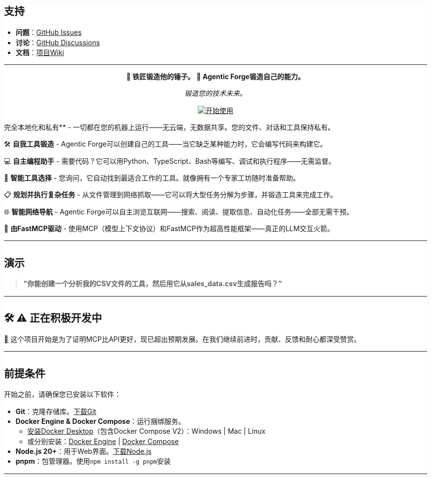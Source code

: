 
## 支持

- **问题**：[GitHub Issues](https://github.com/your-username/agentic-forge/issues)
- **讨论**：[GitHub Discussions](https://github.com/your-username/agentic-forge/discussions)
- **文档**：[项目Wiki](https://github.com/your-username/agentic-forge/wiki)

---

<div align="center">

**🔨 铁匠锻造他的锤子。** **🤖 Agentic Forge锻造自己的能力。**

_锻造您的技术未来。_

[![开始使用](https://img.shields.io/badge/🚀_开始使用-brightgreen?style=for-the-badge)](./run.sh)

</div>完全本地化和私有** - 一切都在您的机器上运行——无云端，无数据共享。您的文件、对话和工具保持私有。

🛠️ **自我工具锻造** - Agentic Forge可以创建自己的工具——当它缺乏某种能力时，它会编写代码来构建它。

💻 **自主编程助手** - 需要代码？它可以用Python、TypeScript、Bash等编写、调试和执行程序——无需监督。

🧠 **智能工具选择** - 您询问，它自动找到最适合工作的工具。就像拥有一个专家工坊随时准备帮助。

📋 **规划并执行复杂任务** - 从文件管理到网络抓取——它可以将大型任务分解为步骤，并锻造工具来完成工作。

🌐 **智能网络导航** - Agentic Forge可以自主浏览互联网——搜索、阅读、提取信息、自动化任务——全部无需干预。

🚀 **由FastMCP驱动** - 使用MCP（模型上下文协议）和FastMCP作为超高性能框架——真正的LLM交互火箭。

---

## 演示

> **"你能创建一个分析我的CSV文件的工具，然后用它从sales_data.csv生成报告吗？"**

---

## 🛠️ ⚠️ 正在积极开发中

🙏 这个项目开始是为了证明MCP比API更好，现已超出预期发展。在我们继续前进时，贡献、反馈和耐心都深受赞赏。

---

## 前提条件

开始之前，请确保您已安装以下软件：

- **Git**：克隆存储库。[下载Git](https://git-scm.com/)
- **Docker Engine & Docker Compose**：运行捆绑服务。
  - [安装Docker Desktop](https://www.docker.com/products/docker-desktop/)（包含Docker Compose V2）：Windows | Mac | Linux
  - 或分别安装：[Docker Engine](https://docs.docker.com/engine/install/) | [Docker Compose](https://docs.docker.com/compose/install/)
- **Node.js 20+**：用于Web界面。[下载Node.js](https://nodejs.org/)
- **pnpm**：包管理器。使用`npm install -g pnpm`安装

---